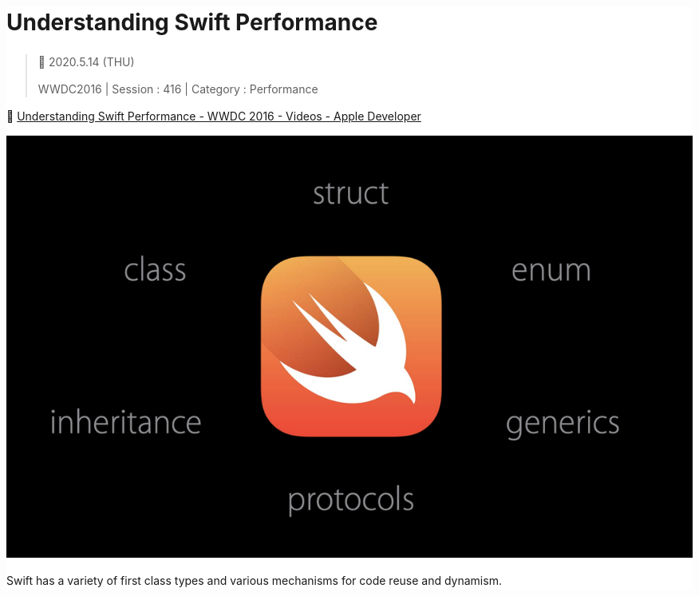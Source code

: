 # Understanding Swift Performance

>  📅 2020.5.14 (THU)
>  
>  WWDC2016 | Session : 416 | Category : Performance   

🔗 [Understanding Swift Performance - WWDC 2016 - Videos - Apple Developer](https://developer.apple.com/videos/play/wwdc2016/416/)


![/WWDC2016/images/Understanding-Swift-Performance/Untitled.png](/WWDC2016/images/Understanding-Swift-Performance/Untitled.png)

Swift has a variety of first class types and various mechanisms for code reuse and dynamism.
